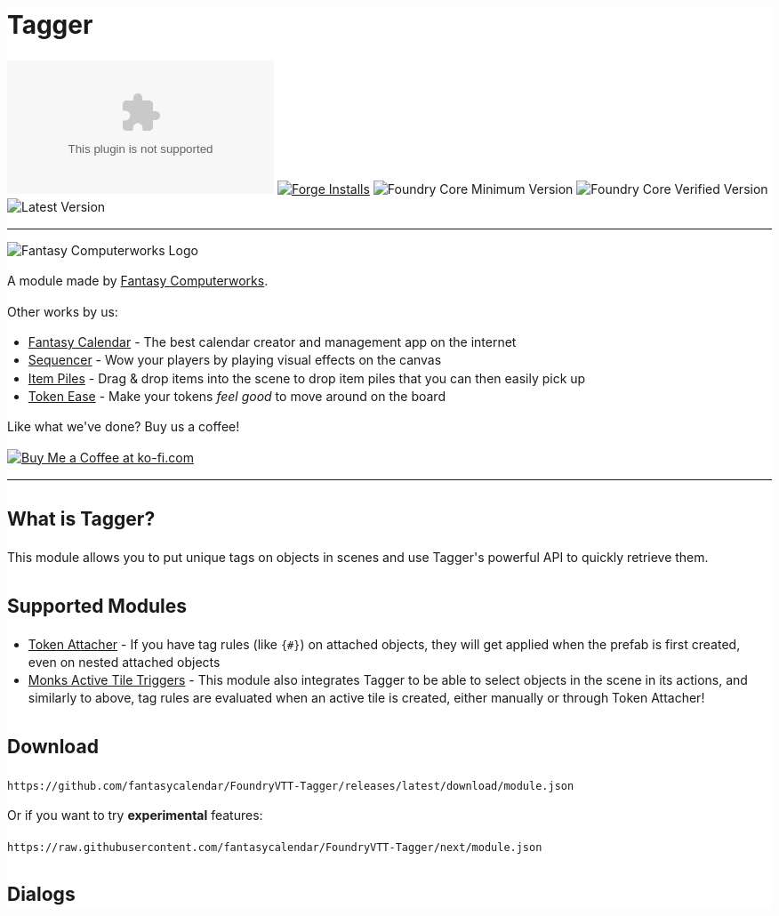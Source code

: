 # Tagger

![Latest Release Download Count](https://img.shields.io/github/downloads/fantasycalendar/FoundryVTT-Tagger/latest/module.zip?color=2b82fc&label=DOWNLOADS&style=for-the-badge) [![Forge Installs](https://img.shields.io/badge/dynamic/json?label=Forge%20Installs&query=package.installs&suffix=%25&url=https%3A%2F%2Fforge-vtt.com%2Fapi%2Fbazaar%2Fpackage%2Ftagger&colorB=006400&style=for-the-badge)](https://forge-vtt.com/bazaar#package=tagger) ![Foundry Core Minimum Version](https://img.shields.io/badge/dynamic/json.svg?url=https%3A%2F%2Fgithub.com%2Ffantasycalendar%2FFoundryVTT-Tagger%2Freleases%2Flatest%2Fdownload%2Fmodule.json&label=Foundry%20Minimum%20Version&query=$.compatibility.minimum&colorB=orange&style=for-the-badge) ![Foundry Core Verified Version](https://img.shields.io/badge/dynamic/json.svg?url=https%3A%2F%2Fgithub.com%2Ffantasycalendar%2FFoundryVTT-Tagger%2Freleases%2Flatest%2Fdownload%2Fmodule.json&label=Foundry%20Verified%20Version&query=$.compatibility.verified&colorB=orange&style=for-the-badge) ![Latest Version](https://img.shields.io/badge/dynamic/json.svg?url=https%3A%2F%2Fgithub.com%2Ffantasycalendar%2FFoundryVTT-Tagger%2Freleases%2Flatest%2Fdownload%2Fmodule.json&label=Latest%20Release&prefix=v&query=$.version&colorB=red&style=for-the-badge)

---

<img src="https://app.fantasy-calendar.com/resources/computerworks-logo-full.png" alt="Fantasy Computerworks Logo" style="width:250px;"/>

A module made by [Fantasy Computerworks](http://fantasycomputer.works/).

Other works by us:
- [Fantasy Calendar](https://app.fantasy-calendar.com) - The best calendar creator and management app on the internet
- [Sequencer](https://foundryvtt.com/packages/sequencer) - Wow your players by playing visual effects on the canvas
- [Item Piles](https://foundryvtt.com/packages/item-piles) - Drag & drop items into the scene to drop item piles that you can then easily pick up
- [Token Ease](https://foundryvtt.com/packages/token-ease) - Make your tokens _feel good_ to move around on the board

Like what we've done? Buy us a coffee!

<a href='https://ko-fi.com/H2H2LCCQ' target='_blank'><img height='36' style='border:0px;height:36px;' src='https://cdn.ko-fi.com/cdn/kofi1.png?v=3' border='0' alt='Buy Me a Coffee at ko-fi.com' /></a>

---

## What is Tagger?

This module allows you to put unique tags on objects in scenes and use Tagger's powerful API to quickly retrieve them.

## Supported Modules

- [Token Attacher](https://foundryvtt.com/packages/token-attacher/) - If you have tag rules (like `{#}`) on attached objects, they will get applied when the prefab is first created, even on nested attached objects
- [Monks Active Tile Triggers](https://foundryvtt.com/packages/monks-active-tiles) - This module also integrates Tagger to be able to select objects in the scene in its actions, and similarly to above, tag rules are evaluated when an active tile is created, either manually or through Token Attacher!

## Download

`https://github.com/fantasycalendar/FoundryVTT-Tagger/releases/latest/download/module.json`

Or if you want to try **experimental** features:

`https://raw.githubusercontent.com/fantasycalendar/FoundryVTT-Tagger/next/module.json`

## Dialogs
